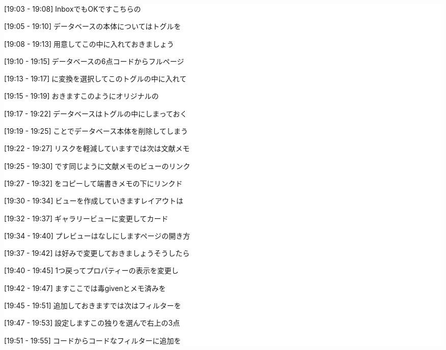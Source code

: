 [19:03 - 19:08]
InboxでもOKですこちらの

[19:05 - 19:10]
データベースの本体についてはトグルを

[19:08 - 19:13]
用意してこの中に入れておきましょう

[19:10 - 19:15]
データベースの6点コードからフルページ

[19:13 - 19:17]
に変換を選択してこのトグルの中に入れて

[19:15 - 19:19]
おきますこのようにオリジナルの

[19:17 - 19:22]
データベースはトグルの中にしまっておく

[19:19 - 19:25]
ことでデータベース本体を削除してしまう

[19:22 - 19:27]
リスクを軽減していますでは次は文献メモ

[19:25 - 19:30]
です同じように文献メモのビューのリンク

[19:27 - 19:32]
をコピーして端書きメモの下にリンクド

[19:30 - 19:34]
ビューを作成していきますレイアウトは

[19:32 - 19:37]
ギャラリービューに変更してカード

[19:34 - 19:40]
プレビューはなしにしますページの開き方

[19:37 - 19:42]
は好みで変更しておきましょうそうしたら

[19:40 - 19:45]
1つ戻ってプロパティーの表示を変更し

[19:42 - 19:47]
ますここでは毒givenとメモ済みを

[19:45 - 19:51]
追加しておきますでは次はフィルターを

[19:47 - 19:53]
設定しますこの独りを選んで右上の3点

[19:51 - 19:55]
コードからコードなフィルターに追加を
